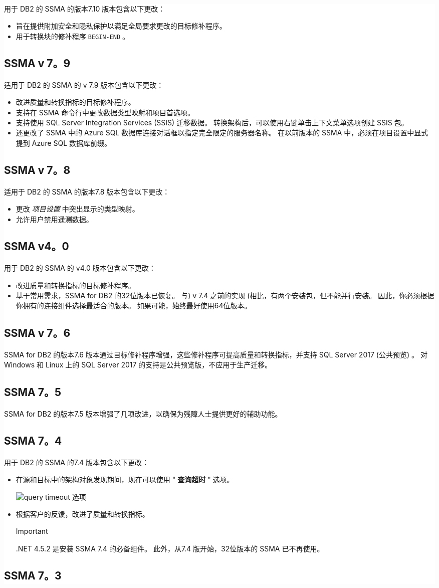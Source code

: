 用于 DB2 的 SSMA 的版本7.10 版本包含以下更改：

* 旨在提供附加安全和隐私保护以满足全局要求更改的目标修补程序。
* 用于转换块的修补程序 `BEGIN-END` 。

## <a name="ssma-v79"></a>SSMA v 7。9

适用于 DB2 的 SSMA 的 v 7.9 版本包含以下更改：

* 改进质量和转换指标的目标修补程序。
* 支持在 SSMA 命令行中更改数据类型映射和项目首选项。
* 支持使用 SQL Server Integration Services (SSIS) 迁移数据。 转换架构后，可以使用右键单击上下文菜单选项创建 SSIS 包。
* 还更改了 SSMA 中的 Azure SQL 数据库连接对话框以指定完全限定的服务器名称。 在以前版本的 SSMA 中，必须在项目设置中显式提到 Azure SQL 数据库前缀。

## <a name="ssma-v78"></a>SSMA v 7。8

适用于 DB2 的 SSMA 的版本7.8 版本包含以下更改：

* 更改 *项目设置* 中突出显示的类型映射。
* 允许用户禁用遥测数据。

## <a name="ssma-v77"></a>SSMA v4。0

用于 DB2 的 SSMA 的 v4.0 版本包含以下更改：

* 改进质量和转换指标的目标修补程序。
* 基于常用需求，SSMA for DB2 的32位版本已恢复。 与) v 7.4 之前的实现 (相比，有两个安装包，但不能并行安装。 因此，你必须根据你拥有的连接组件选择最适合的版本。 如果可能，始终最好使用64位版本。

## <a name="ssma-v76"></a>SSMA v 7。6

SSMA for DB2 的版本7.6 版本通过目标修补程序增强，这些修补程序可提高质量和转换指标，并支持 SQL Server 2017 (公共预览) 。 对 Windows 和 Linux 上的 SQL Server 2017 的支持是公共预览版，不应用于生产迁移。

## <a name="ssma-v75"></a>SSMA 7。5

SSMA for DB2 的版本7.5 版本增强了几项改进，以确保为残障人士提供更好的辅助功能。

## <a name="ssma-v74"></a>SSMA 7。4

用于 DB2 的 SSMA 的7.4 版本包含以下更改：

* 在源和目标中的架构对象发现期间，现在可以使用 " **查询超时** " 选项。

  ![query timeout 选项](../media/query-timeout_red.png)

* 根据客户的反馈，改进了质量和转换指标。

  > [!IMPORTANT]
  > .NET 4.5.2 是安装 SSMA 7.4 的必备组件。 此外，从7.4 版开始，32位版本的 SSMA 已不再使用。

## <a name="ssma-v73"></a>SSMA 7。3
